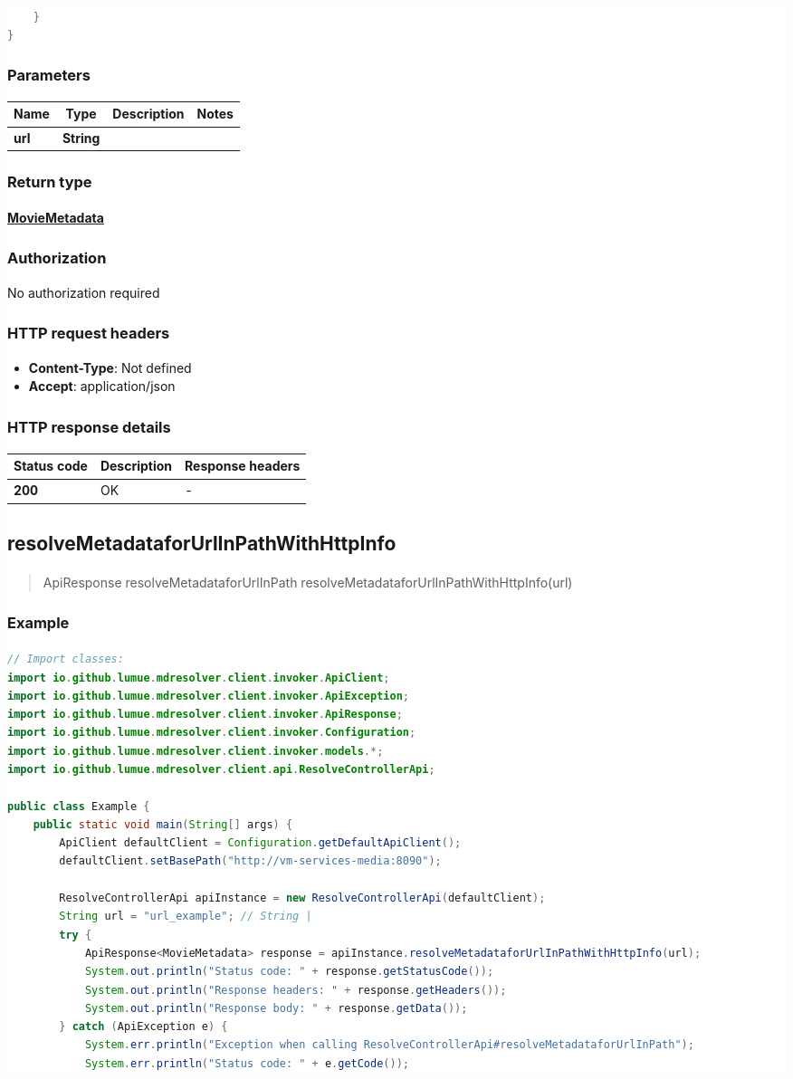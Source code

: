 ```java
    }
}
```

### Parameters


Name | Type | Description  | Notes
------------- | ------------- | ------------- | -------------
 **url** | **String**|  |

### Return type

[**MovieMetadata**](MovieMetadata.md)


### Authorization

No authorization required

### HTTP request headers

- **Content-Type**: Not defined
- **Accept**: application/json

### HTTP response details
| Status code | Description | Response headers |
|-------------|-------------|------------------|
| **200** | OK |  -  |

## resolveMetadataforUrlInPathWithHttpInfo

> ApiResponse<MovieMetadata> resolveMetadataforUrlInPath resolveMetadataforUrlInPathWithHttpInfo(url)



### Example

```java
// Import classes:
import io.github.lumue.mdresolver.client.invoker.ApiClient;
import io.github.lumue.mdresolver.client.invoker.ApiException;
import io.github.lumue.mdresolver.client.invoker.ApiResponse;
import io.github.lumue.mdresolver.client.invoker.Configuration;
import io.github.lumue.mdresolver.client.invoker.models.*;
import io.github.lumue.mdresolver.client.api.ResolveControllerApi;

public class Example {
    public static void main(String[] args) {
        ApiClient defaultClient = Configuration.getDefaultApiClient();
        defaultClient.setBasePath("http://vm-services-media:8090");

        ResolveControllerApi apiInstance = new ResolveControllerApi(defaultClient);
        String url = "url_example"; // String | 
        try {
            ApiResponse<MovieMetadata> response = apiInstance.resolveMetadataforUrlInPathWithHttpInfo(url);
            System.out.println("Status code: " + response.getStatusCode());
            System.out.println("Response headers: " + response.getHeaders());
            System.out.println("Response body: " + response.getData());
        } catch (ApiException e) {
            System.err.println("Exception when calling ResolveControllerApi#resolveMetadataforUrlInPath");
            System.err.println("Status code: " + e.getCode());
```
